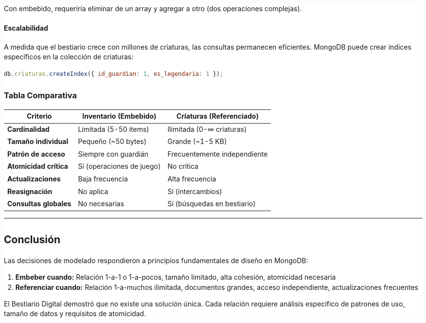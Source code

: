 Con embebido, requeriría eliminar de un array y agregar a otro (dos operaciones complejas).

#### Escalabilidad

A medida que el bestiario crece con millones de criaturas, las consultas permanecen eficientes. MongoDB puede crear índices específicos en la colección de criaturas:

```javascript
db.criaturas.createIndex({ id_guardian: 1, es_legendaria: 1 });
```

### Tabla Comparativa

| Criterio | Inventario (Embebido) | Criaturas (Referenciado) |
|----------|----------------------|--------------------------|
| **Cardinalidad** | Limitada (5-50 items) | Ilimitada (0-∞ criaturas) |
| **Tamaño individual** | Pequeño (~50 bytes) | Grande (~1-5 KB) |
| **Patrón de acceso** | Siempre con guardián | Frecuentemente independiente |
| **Atomicidad crítica** | Sí (operaciones de juego) | No crítica |
| **Actualizaciones** | Baja frecuencia | Alta frecuencia |
| **Reasignación** | No aplica | Sí (intercambios) |
| **Consultas globales** | No necesarias | Sí (búsquedas en bestiario) |

---

## Conclusión

Las decisiones de modelado respondieron a principios fundamentales de diseño en MongoDB:

1. **Embeber cuando:** Relación 1-a-1 o 1-a-pocos, tamaño limitado, alta cohesión, atomicidad necesaria
2. **Referenciar cuando:** Relación 1-a-muchos ilimitada, documentos grandes, acceso independiente, actualizaciones frecuentes

El Bestiario Digital demostró que no existe una solución única. Cada relación requiere análisis específico de patrones de uso, tamaño de datos y requisitos de atomicidad.